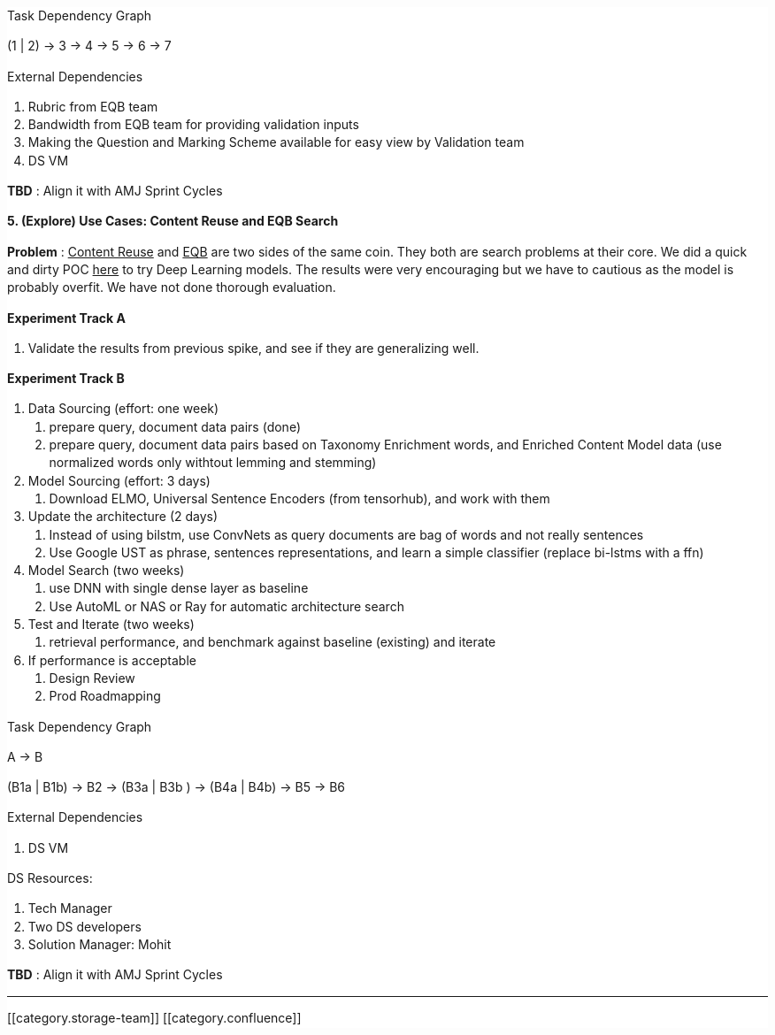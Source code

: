 Task Dependency Graph

(1 | 2) → 3 → 4 → 5 → 6 → 7

External Dependencies

1. Rubric from EQB team
2. Bandwidth from EQB team for providing validation inputs
3. Making the Question and Marking Scheme available for easy view by Validation team
4. DS VM

**TBD** : Align it with AMJ Sprint Cycles

**5. (Explore) Use Cases: Content Reuse and EQB Search**

**Problem** : [Content Reuse](https://project-sunbird.atlassian.net/wiki/spaces/SBDES/overview) and [EQB](https://project-sunbird.atlassian.net/wiki/spaces/SBDES/pages/1017053393/EQB+Architecture) are two sides of the same coin. They both are search problems at their core. We did a quick and dirty POC [here](https://project-sunbird.atlassian.net/browse/SC-874)  to try Deep Learning models. The results were very encouraging but we have to cautious as the model is probably overfit. We have not done thorough evaluation.

**Experiment Track A**

1. Validate the results from previous spike, and see if they are generalizing well.

**Experiment Track B**

1. Data Sourcing (effort: one week)
   1. prepare query, document data pairs (done)
   2. prepare query, document data pairs based on Taxonomy Enrichment words, and Enriched Content Model data (use normalized words only withtout lemming and stemming)
2. Model Sourcing (effort: 3 days)
   1. Download ELMO, Universal Sentence Encoders (from tensorhub), and work with them
3. Update the architecture (2 days)
   1. Instead of using bilstm, use ConvNets as query documents are bag of words and not really sentences
   2. Use Google UST as phrase, sentences representations, and learn a simple classifier (replace bi-lstms with a ffn)
4. Model Search (two weeks)
   1. use DNN with single dense layer as baseline&#x20;
   2. Use AutoML or NAS or Ray for automatic architecture search
5. Test and Iterate (two weeks)
   1. retrieval performance, and benchmark against baseline (existing) and iterate
6. If performance is acceptable
   1. Design Review
   2. Prod Roadmapping

Task Dependency Graph

A → B

(B1a | B1b) →  B2 → (B3a | B3b ) → (B4a | B4b) → B5 → B6&#x20;

External Dependencies

1. DS VM

DS Resources:

1. Tech Manager
2. Two DS developers
3. Solution Manager: Mohit

**TBD** : Align it with AMJ Sprint Cycles

***

\[\[category.storage-team]] \[\[category.confluence]]

